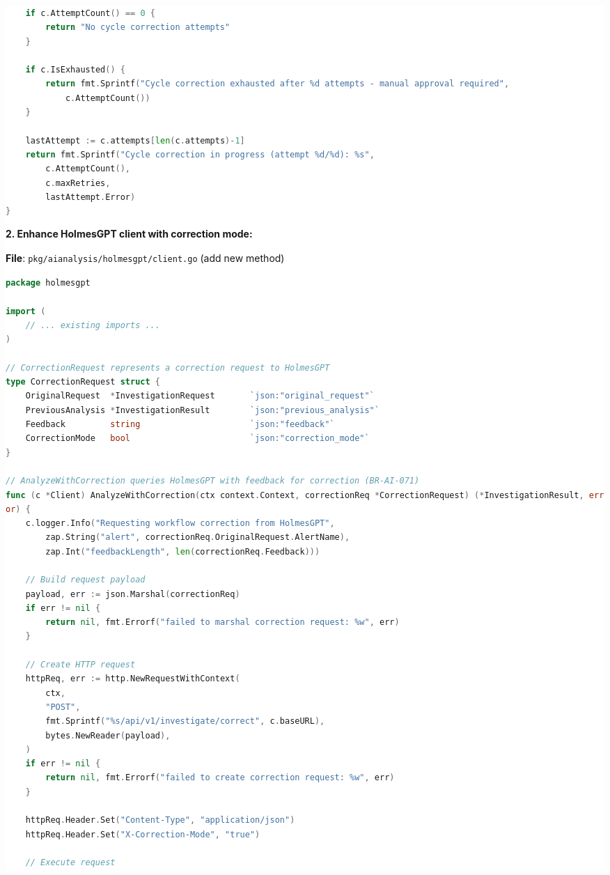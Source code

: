 ```go
	if c.AttemptCount() == 0 {
		return "No cycle correction attempts"
	}

	if c.IsExhausted() {
		return fmt.Sprintf("Cycle correction exhausted after %d attempts - manual approval required",
			c.AttemptCount())
	}

	lastAttempt := c.attempts[len(c.attempts)-1]
	return fmt.Sprintf("Cycle correction in progress (attempt %d/%d): %s",
		c.AttemptCount(),
		c.maxRetries,
		lastAttempt.Error)
}
```

**2. Enhance HolmesGPT client with correction mode:**

**File**: `pkg/aianalysis/holmesgpt/client.go` (add new method)
```go
package holmesgpt

import (
	// ... existing imports ...
)

// CorrectionRequest represents a correction request to HolmesGPT
type CorrectionRequest struct {
	OriginalRequest  *InvestigationRequest       `json:"original_request"`
	PreviousAnalysis *InvestigationResult        `json:"previous_analysis"`
	Feedback         string                      `json:"feedback"`
	CorrectionMode   bool                        `json:"correction_mode"`
}

// AnalyzeWithCorrection queries HolmesGPT with feedback for correction (BR-AI-071)
func (c *Client) AnalyzeWithCorrection(ctx context.Context, correctionReq *CorrectionRequest) (*InvestigationResult, error) {
	c.logger.Info("Requesting workflow correction from HolmesGPT",
		zap.String("alert", correctionReq.OriginalRequest.AlertName),
		zap.Int("feedbackLength", len(correctionReq.Feedback)))

	// Build request payload
	payload, err := json.Marshal(correctionReq)
	if err != nil {
		return nil, fmt.Errorf("failed to marshal correction request: %w", err)
	}

	// Create HTTP request
	httpReq, err := http.NewRequestWithContext(
		ctx,
		"POST",
		fmt.Sprintf("%s/api/v1/investigate/correct", c.baseURL),
		bytes.NewReader(payload),
	)
	if err != nil {
		return nil, fmt.Errorf("failed to create correction request: %w", err)
	}

	httpReq.Header.Set("Content-Type", "application/json")
	httpReq.Header.Set("X-Correction-Mode", "true")

	// Execute request
```